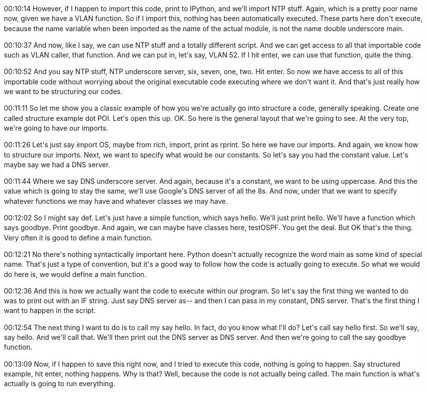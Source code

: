 00:10:14
However, if I happen to import this code, print to IPython, and we'll import NTP stuff. Again, which is a pretty poor name now, given we have a VLAN function. So if I import this, nothing has been automatically executed. These parts here don't execute, because the name variable when been imported as the name of the actual module, is not the name double underscore main.

00:10:37
And now, like I say, we can use NTP stuff and a totally different script. And we can get access to all that importable code such as VLAN caller, that function. And we can put in, let's say, VLAN 52. If I hit enter, we can use that function, quite the thing.

00:10:52
And you say NTP stuff, NTP underscore server, six, seven, one, two. Hit enter. So now we have access to all of this importable code without worrying about the original executable code executing where we don't want it. And that's just really how we want to be structuring our codes.

00:11:11
So let me show you a classic example of how you we're actually go into structure a code, generally speaking. Create one called structure example dot POI. Let's open this up. OK. So here is the general layout that we're going to see. At the very top, we're going to have our imports.

00:11:26
Let's just say import OS, maybe from rich, import, print as rprint. So here we have our imports. And again, we know how to structure our imports. Next, we want to specify what would be our constants. So let's say you had the constant value. Let's maybe say we had a DNS server.

00:11:44
Where we say DNS underscore server. And again, because it's a constant, we want to be using uppercase. And this the value which is going to stay the same, we'll use Google's DNS server of all the 8s. And now, under that we want to specify whatever functions we may have and whatever classes we may have.

00:12:02
So I might say def. Let's just have a simple function, which says hello. We'll just print hello. We'll have a function which says goodbye. Print goodbye. And again, we can maybe have classes here, testOSPF. You get the deal. But OK that's the thing. Very often it is good to define a main function.

00:12:21
No there's nothing syntactically important here. Python doesn't actually recognize the word main as some kind of special name. That's just a type of convention, but it's a good way to follow how the code is actually going to execute. So what we would do here is, we would define a main function.

00:12:36
And this is how we actually want the code to execute within our program. So let's say the first thing we wanted to do was to print out with an IF string. Just say DNS server as-- and then I can pass in my constant, DNS server. That's the first thing I want to happen in the script.

00:12:54
The next thing I want to do is to call my say hello. In fact, do you know what I'll do? Let's call say hello first. So we'll say, say hello. And we'll call that. We'll then print out the DNS server as DNS server. And then we're going to call the say goodbye function.

00:13:09
Now, if I happen to save this right now, and I tried to execute this code, nothing is going to happen. Say structured example, hit enter, nothing happens. Why is that? Well, because the code is not actually being called. The main function is what's actually is going to run everything.
